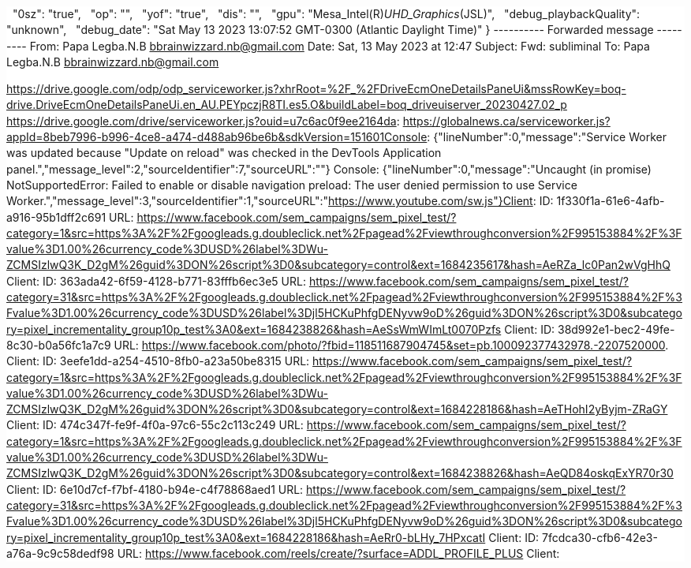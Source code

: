   "0sz": "true",
  "op": "",
  "yof": "true",
  "dis": "",
  "gpu": "Mesa_Intel(R)_UHD_Graphics_(JSL)",
  "debug_playbackQuality": "unknown",
  "debug_date": "Sat May 13 2023 13:07:52 GMT-0300 (Atlantic Daylight Time)"
}
---------- Forwarded message ---------
From: Papa Legba.N.B <bbrainwizzard.nb@gmail.com>
Date: Sat, 13 May 2023 at 12:47
Subject: Fwd: subliminal
To: Papa Legba.N.B <bbrainwizzard.nb@gmail.com>


https://drive.google.com/odp/odp_serviceworker.js?xhrRoot=%2F_%2FDriveEcmOneDetailsPaneUi&mssRowKey=boq-drive.DriveEcmOneDetailsPaneUi.en_AU.PEYpczjR8TI.es5.O&buildLabel=boq_driveuiserver_20230427.02_p
https://drive.google.com/drive/serviceworker.js?ouid=u7c6ac0f9ee2164da:
https://globalnews.ca/serviceworker.js?appId=8beb7996-b996-4ce8-a474-d488ab96be6b&sdkVersion=151601Console:
{"lineNumber":0,"message":"Service Worker was updated because \"Update
on reload\" was checked in the DevTools Application
panel.","message_level":2,"sourceIdentifier":7,"sourceURL":""}
Console: {"lineNumber":0,"message":"Uncaught (in promise)
NotSupportedError: Failed to enable or disable navigation preload: The
user denied permission to use Service
Worker.","message_level":3,"sourceIdentifier":1,"sourceURL":"https://www.youtube.com/sw.js"}Client:
ID: 1f330f1a-61e6-4afb-a916-95b1dff2c691
URL: https://www.facebook.com/sem_campaigns/sem_pixel_test/?category=1&src=https%3A%2F%2Fgoogleads.g.doubleclick.net%2Fpagead%2Fviewthroughconversion%2F995153884%2F%3Fvalue%3D1.00%26currency_code%3DUSD%26label%3DWu-ZCMSIzlwQ3K_D2gM%26guid%3DON%26script%3D0&subcategory=control&ext=1684235617&hash=AeRZa_lc0Pan2wVgHhQ
Client:
ID: 363ada42-6f59-4128-b771-83fffb6ec3e5
URL: https://www.facebook.com/sem_campaigns/sem_pixel_test/?category=31&src=https%3A%2F%2Fgoogleads.g.doubleclick.net%2Fpagead%2Fviewthroughconversion%2F995153884%2F%3Fvalue%3D1.00%26currency_code%3DUSD%26label%3Djl5HCKuPhfgDENyvw9oD%26guid%3DON%26script%3D0&subcategory=pixel_incrementality_group10p_test%3A0&ext=1684238826&hash=AeSsWmWImLt0070Pzfs
Client:
ID: 38d992e1-bec2-49fe-8c30-b0a56fc1a7c9
URL: https://www.facebook.com/photo/?fbid=118511687904745&set=pb.100092377432978.-2207520000.
Client:
ID: 3eefe1dd-a254-4510-8fb0-a23a50be8315
URL: https://www.facebook.com/sem_campaigns/sem_pixel_test/?category=1&src=https%3A%2F%2Fgoogleads.g.doubleclick.net%2Fpagead%2Fviewthroughconversion%2F995153884%2F%3Fvalue%3D1.00%26currency_code%3DUSD%26label%3DWu-ZCMSIzlwQ3K_D2gM%26guid%3DON%26script%3D0&subcategory=control&ext=1684228186&hash=AeTHohI2yByjm-ZRaGY
Client:
ID: 474c347f-fe9f-4f0a-97c6-55c2c113c249
URL: https://www.facebook.com/sem_campaigns/sem_pixel_test/?category=1&src=https%3A%2F%2Fgoogleads.g.doubleclick.net%2Fpagead%2Fviewthroughconversion%2F995153884%2F%3Fvalue%3D1.00%26currency_code%3DUSD%26label%3DWu-ZCMSIzlwQ3K_D2gM%26guid%3DON%26script%3D0&subcategory=control&ext=1684238826&hash=AeQD84oskqExYR70r30
Client:
ID: 6e10d7cf-f7bf-4180-b94e-c4f78868aed1
URL: https://www.facebook.com/sem_campaigns/sem_pixel_test/?category=31&src=https%3A%2F%2Fgoogleads.g.doubleclick.net%2Fpagead%2Fviewthroughconversion%2F995153884%2F%3Fvalue%3D1.00%26currency_code%3DUSD%26label%3Djl5HCKuPhfgDENyvw9oD%26guid%3DON%26script%3D0&subcategory=pixel_incrementality_group10p_test%3A0&ext=1684228186&hash=AeRr0-bLHy_7HPxcatI
Client:
ID: 7fcdca30-cfb6-42e3-a76a-9c9c58dedf98
URL: https://www.facebook.com/reels/create/?surface=ADDL_PROFILE_PLUS
Client: